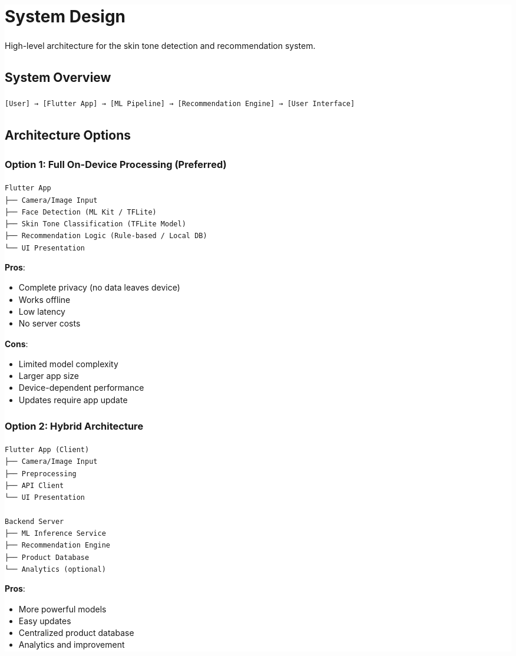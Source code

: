 # System Design

High-level architecture for the skin tone detection and recommendation system.

## System Overview

```
[User] → [Flutter App] → [ML Pipeline] → [Recommendation Engine] → [User Interface]
```

## Architecture Options

### Option 1: Full On-Device Processing (Preferred)

```
Flutter App
├── Camera/Image Input
├── Face Detection (ML Kit / TFLite)
├── Skin Tone Classification (TFLite Model)
├── Recommendation Logic (Rule-based / Local DB)
└── UI Presentation
```

**Pros**:
- Complete privacy (no data leaves device)
- Works offline
- Low latency
- No server costs

**Cons**:
- Limited model complexity
- Larger app size
- Device-dependent performance
- Updates require app update

### Option 2: Hybrid Architecture

```
Flutter App (Client)
├── Camera/Image Input
├── Preprocessing
├── API Client
└── UI Presentation

Backend Server
├── ML Inference Service
├── Recommendation Engine
├── Product Database
└── Analytics (optional)
```

**Pros**:
- More powerful models
- Easy updates
- Centralized product database
- Analytics and improvement
